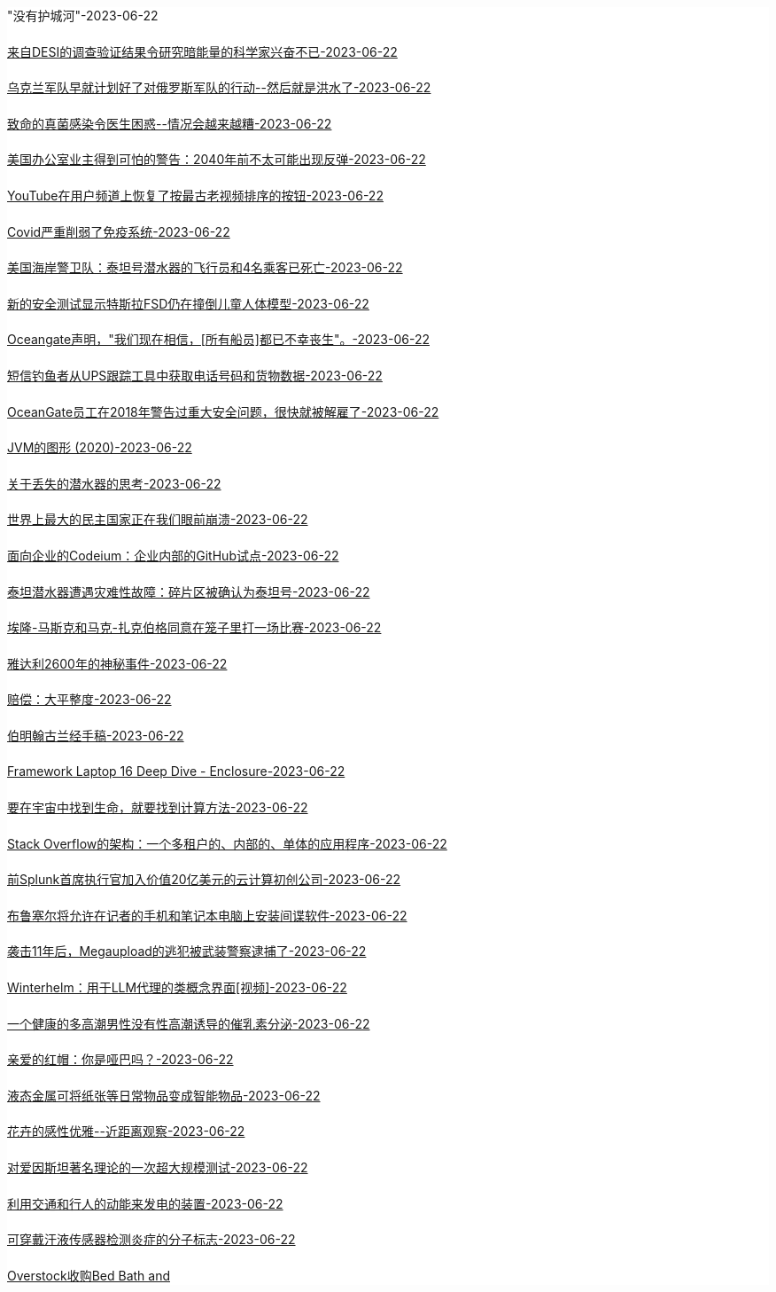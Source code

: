 "没有护城河"-2023-06-22</a><br/><br/><a target=_blank rel=nofollow href="https://insidetheperimeter.ca/survey-validation-results-from-desi-excite-scientists-studying-dark-energy/" >来自DESI的调查验证结果令研究暗能量的科学家兴奋不已-2023-06-22</a><br/><br/><a target=_blank rel=nofollow href="https://www.wbur.org/npr/1183167902/ukraine-flood-offensive-russia-war" >乌克兰军队早就计划好了对俄罗斯军队的行动--然后就是洪水了-2023-06-22</a><br/><br/><a target=_blank rel=nofollow href="https://www.wsj.com/articles/deadly-fungal-infection-candida-auris-yeast-ab73b9d0" >致命的真菌感染令医生困惑--情况会越来越糟-2023-06-22</a><br/><br/><a target=_blank rel=nofollow href="https://www.bloomberg.com/news/articles/2023-06-22/office-owners-get-dire-warning-rebound-unlikely-before-2040" >美国办公室业主得到可怕的警告：2040年前不太可能出现反弹-2023-06-22</a><br/><br/><a target=_blank rel=nofollow href="https://mashable.com/article/youtube-sort-by-oldest" >YouTube在用户频道上恢复了按最古老视频排序的按钮-2023-06-22</a><br/><br/><a target=_blank rel=nofollow href="https://www.therecord.com/news/waterloo-region/immune-systems-seriously-weakened-by-covid/article_b8e6b928-f925-583b-8582-e12ef8cea80e.html" >Covid严重削弱了免疫系统-2023-06-22</a><br/><br/><a target=_blank rel=nofollow href="https://apnews.com/article/missing-titanic-submersible-updates-6255308420cb542fab287224c3e9b1c1" >美国海岸警卫队：泰坦号潜水器的飞行员和4名乘客已死亡-2023-06-22</a><br/><br/><a target=_blank rel=nofollow href="https://www.youtube.com/watch?v=OA-U848qfNE" >新的安全测试显示特斯拉FSD仍在撞倒儿童人体模型-2023-06-22</a><br/><br/><a target=_blank rel=nofollow href="https://twitter.com/GioBenitez/status/1671954007261151237" >Oceangate声明，"我们现在相信，[所有船员]都已不幸丧生"。-2023-06-22</a><br/><br/><a target=_blank rel=nofollow href="https://krebsonsecurity.com/2023/06/sms-phishers-harvested-phone-numbers-shipment-data-from-ups-tracking-tool/" >短信钓鱼者从UPS跟踪工具中获取电话号码和货物数据-2023-06-22</a><br/><br/><a target=_blank rel=nofollow href="https://www.forbes.com/sites/katherinehamilton/2023/06/21/oceangate-employee-warned-of-major-safety-issues-with-titan-sub-in-2018-he-was-soon-fired/" >OceanGate员工在2018年警告过重大安全问题，很快就被解雇了-2023-06-22</a><br/><br/><a target=_blank rel=nofollow href="https://tonsky.me/blog/skija/" >JVM的图形 (2020)-2023-06-22</a><br/><br/><a target=_blank rel=nofollow href="https://www.navalgazing.net/Thoughts-on-the-lost-submersible" >关于丢失的潜水器的思考-2023-06-22</a><br/><br/><a target=_blank rel=nofollow href="https://www.vox.com/politics/2023/6/21/23683842/india-democracy-narendra-modi-us-biden-china" >世界上最大的民主国家正在我们眼前崩溃-2023-06-22</a><br/><br/><a target=_blank rel=nofollow href="https://codeium.com/blog/codeium-for-enterprises-on-prem-github-copilot" >面向企业的Codeium：企业内部的GitHub试点-2023-06-22</a><br/><br/><a target=_blank rel=nofollow href="https://www.independent.co.uk/news/world/americas/submarine-titantic-missing-submersible-tourists-latest-b2360568.html" >泰坦潜水器遭遇灾难性故障：碎片区被确认为泰坦号-2023-06-22</a><br/><br/><a target=_blank rel=nofollow href="https://www.sfchronicle.com/bayarea/article/elon-musk-zuckerberg-cage-match-18165390.php" >埃隆-马斯克和马克-扎克伯格同意在笼子里打一场比赛-2023-06-22</a><br/><br/><a target=_blank rel=nofollow href="http://deater.net/weave/vmwprod/myst_vcs/" >雅达利2600年的神秘事件-2023-06-22</a><br/><br/><a target=_blank rel=nofollow href="https://atlas.sequoiacap.com/compensation-the-great-levelling/" >赔偿：大平整度-2023-06-22</a><br/><br/><a target=_blank rel=nofollow href="https://en.wikipedia.org/wiki/Birmingham_Quran_manuscript" >伯明翰古兰经手稿-2023-06-22</a><br/><br/><a target=_blank rel=nofollow href="https://frame.work/ca/en/blog/framework-laptop-16-deep-dive---enclosure" >Framework Laptop 16 Deep Dive - Enclosure-2023-06-22</a><br/><br/><a target=_blank rel=nofollow href="https://www.scientificamerican.com/article/to-find-life-in-the-universe-find-the-computation/" >要在宇宙中找到生命，就要找到计算方法-2023-06-22</a><br/><br/><a target=_blank rel=nofollow href="https://twitter.com/alexxubyte/status/1671903882795159553" >Stack Overflow的架构：一个多租户的、内部的、单体的应用程序-2023-06-22</a><br/><br/><a target=_blank rel=nofollow href="https://www.bloomberg.com/news/articles/2023-06-22/ex-splunk-ceo-joins-2-billion-cloud-startup" >前Splunk首席执行官加入价值20亿美元的云计算初创公司-2023-06-22</a><br/><br/><a target=_blank rel=nofollow href="https://www.thetimes.co.uk/article/journalist-spyware-eu-surveillance-sources-3lfnqqznr" >布鲁塞尔将允许在记者的手机和笔记本电脑上安装间谍软件-2023-06-22</a><br/><br/><a target=_blank rel=nofollow href="https://torrentfreak.com/megaupload-fugitive-arrested-by-armed-police-11-years-after-the-raid-230622/" >袭击11年后，Megaupload的逃犯被武装警察逮捕了-2023-06-22</a><br/><br/><a target=_blank rel=nofollow href="https://www.youtube.com/watch?v=83khracTOOM" >Winterhelm：用于LLM代理的类概念界面[视频]-2023-06-22</a><br/><br/><a target=_blank rel=nofollow href="https://pubmed.ncbi.nlm.nih.gov/11979330/" >一个健康的多高潮男性没有性高潮诱导的催乳素分泌-2023-06-22</a><br/><br/><a target=_blank rel=nofollow href="https://www.jeffgeerling.com/blog/2023/dear-red-hat-are-you-dumb" >亲爱的红帽：你是哑巴吗？-2023-06-22</a><br/><br/><a target=_blank rel=nofollow href="https://arstechnica.com/science/2023/06/liquid-metal-could-turn-everyday-things-like-paper-into-smart-objects/" >液态金属可将纸张等日常物品变成智能物品-2023-06-22</a><br/><br/><a target=_blank rel=nofollow href="https://worldsensorium.com/the-white-album/" >花卉的感性优雅--近距离观察-2023-06-22</a><br/><br/><a target=_blank rel=nofollow href="https://nautil.us/a-supermassive-test-for-einsteins-famous-theory-312691/" >对爱因斯坦著名理论的一次超大规模测试-2023-06-22</a><br/><br/><a target=_blank rel=nofollow href="https://theindexproject.org/award/nominees/7115" >利用交通和行人的动能来发电的装置-2023-06-22</a><br/><br/><a target=_blank rel=nofollow href="https://www.caltech.edu/about/news/wearable-sweat-sensor-detects-molecular-hallmark-of-inflammation" >可穿戴汗液传感器检测炎症的分子标志-2023-06-22</a><br/><br/><a target=_blank rel=nofollow href="https://www.nytimes.com/2023/06/22/business/bed-bath-beyond-overstock-bankruptcy.html" >Overstock收购Bed Bath and
